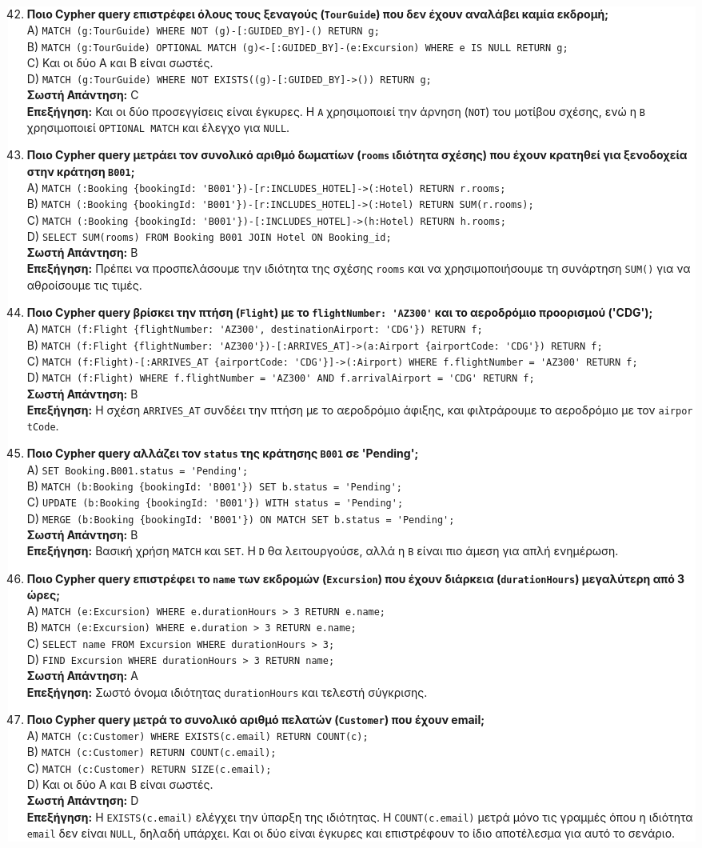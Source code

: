 42. **Ποιο Cypher query επιστρέφει όλους τους ξεναγούς (`TourGuide`) που δεν έχουν αναλάβει καμία εκδρομή;**   
    A) `MATCH (g:TourGuide) WHERE NOT (g)-[:GUIDED_BY]-() RETURN g;`   
    B) `MATCH (g:TourGuide) OPTIONAL MATCH (g)<-[:GUIDED_BY]-(e:Excursion) WHERE e IS NULL RETURN g;`   
    C) Και οι δύο A και B είναι σωστές.   
    D) `MATCH (g:TourGuide) WHERE NOT EXISTS((g)-[:GUIDED_BY]->()) RETURN g;`   
    **Σωστή Απάντηση:** C   
    **Επεξήγηση:** Και οι δύο προσεγγίσεις είναι έγκυρες. Η `A` χρησιμοποιεί την άρνηση (`NOT`) του μοτίβου σχέσης, ενώ η `B` χρησιμοποιεί `OPTIONAL MATCH` και έλεγχο για `NULL`.

43. **Ποιο Cypher query μετράει τον συνολικό αριθμό δωματίων (`rooms` ιδιότητα σχέσης) που έχουν κρατηθεί για ξενοδοχεία στην κράτηση `B001`;**   
    A) `MATCH (:Booking {bookingId: 'B001'})-[r:INCLUDES_HOTEL]->(:Hotel) RETURN r.rooms;`   
    B) `MATCH (:Booking {bookingId: 'B001'})-[r:INCLUDES_HOTEL]->(:Hotel) RETURN SUM(r.rooms);`   
    C) `MATCH (:Booking {bookingId: 'B001'})-[:INCLUDES_HOTEL]->(h:Hotel) RETURN h.rooms;`   
    D) `SELECT SUM(rooms) FROM Booking B001 JOIN Hotel ON Booking_id;`   
    **Σωστή Απάντηση:** B   
    **Επεξήγηση:** Πρέπει να προσπελάσουμε την ιδιότητα της σχέσης `rooms` και να χρησιμοποιήσουμε τη συνάρτηση `SUM()` για να αθροίσουμε τις τιμές.

44. **Ποιο Cypher query βρίσκει την πτήση (`Flight`) με το `flightNumber: 'AZ300'` και το αεροδρόμιο προορισμού ('CDG');**   
    A) `MATCH (f:Flight {flightNumber: 'AZ300', destinationAirport: 'CDG'}) RETURN f;`   
    B) `MATCH (f:Flight {flightNumber: 'AZ300'})-[:ARRIVES_AT]->(a:Airport {airportCode: 'CDG'}) RETURN f;`   
    C) `MATCH (f:Flight)-[:ARRIVES_AT {airportCode: 'CDG'}]->(:Airport) WHERE f.flightNumber = 'AZ300' RETURN f;`   
    D) `MATCH (f:Flight) WHERE f.flightNumber = 'AZ300' AND f.arrivalAirport = 'CDG' RETURN f;`   
    **Σωστή Απάντηση:** B   
    **Επεξήγηση:** Η σχέση `ARRIVES_AT` συνδέει την πτήση με το αεροδρόμιο άφιξης, και φιλτράρουμε το αεροδρόμιο με τον `airportCode`.

45. **Ποιο Cypher query αλλάζει τον `status` της κράτησης `B001` σε 'Pending';**   
    A) `SET Booking.B001.status = 'Pending';`   
    B) `MATCH (b:Booking {bookingId: 'B001'}) SET b.status = 'Pending';`   
    C) `UPDATE (b:Booking {bookingId: 'B001'}) WITH status = 'Pending';`   
    D) `MERGE (b:Booking {bookingId: 'B001'}) ON MATCH SET b.status = 'Pending';`   
    **Σωστή Απάντηση:** B   
    **Επεξήγηση:** Βασική χρήση `MATCH` και `SET`. Η `D` θα λειτουργούσε, αλλά η `B` είναι πιο άμεση για απλή ενημέρωση.

46. **Ποιο Cypher query επιστρέφει το `name` των εκδρομών (`Excursion`) που έχουν διάρκεια (`durationHours`) μεγαλύτερη από 3 ώρες;**   
    A) `MATCH (e:Excursion) WHERE e.durationHours > 3 RETURN e.name;`   
    B) `MATCH (e:Excursion) WHERE e.duration > 3 RETURN e.name;`   
    C) `SELECT name FROM Excursion WHERE durationHours > 3;`   
    D) `FIND Excursion WHERE durationHours > 3 RETURN name;`   
    **Σωστή Απάντηση:** A   
    **Επεξήγηση:** Σωστό όνομα ιδιότητας `durationHours` και τελεστή σύγκρισης.

47. **Ποιο Cypher query μετρά το συνολικό αριθμό πελατών (`Customer`) που έχουν email;**   
    A) `MATCH (c:Customer) WHERE EXISTS(c.email) RETURN COUNT(c);`   
    B) `MATCH (c:Customer) RETURN COUNT(c.email);`   
    C) `MATCH (c:Customer) RETURN SIZE(c.email);`   
    D) Και οι δύο A και B είναι σωστές.   
    **Σωστή Απάντηση:** D   
    **Επεξήγηση:** Η `EXISTS(c.email)` ελέγχει την ύπαρξη της ιδιότητας. Η `COUNT(c.email)` μετρά μόνο τις γραμμές όπου η ιδιότητα `email` δεν είναι `NULL`, δηλαδή υπάρχει. Και οι δύο είναι έγκυρες και επιστρέφουν το ίδιο αποτέλεσμα για αυτό το σενάριο.
